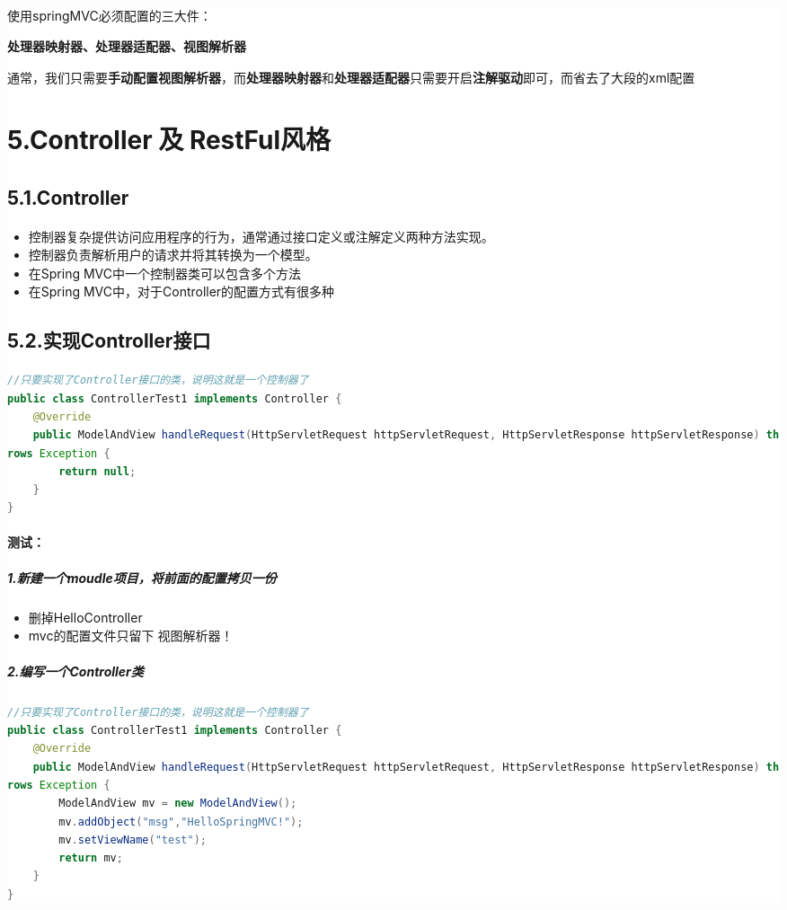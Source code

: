 

使用springMVC必须配置的三大件：

**处理器映射器、处理器适配器、视图解析器**

通常，我们只需要**手动配置视图解析器**，而**处理器映射器**和**处理器适配器**只需要开启**注解驱动**即可，而省去了大段的xml配置

# 5.Controller 及 RestFul风格

## 5.1.Controller

* 控制器复杂提供访问应用程序的行为，通常通过接口定义或注解定义两种方法实现。
* 控制器负责解析用户的请求并将其转换为一个模型。
* 在Spring MVC中一个控制器类可以包含多个方法
* 在Spring MVC中，对于Controller的配置方式有很多种



## 5.2.实现Controller接口

```java
//只要实现了Controller接口的类，说明这就是一个控制器了
public class ControllerTest1 implements Controller {
    @Override
    public ModelAndView handleRequest(HttpServletRequest httpServletRequest, HttpServletResponse httpServletResponse) throws Exception {
        return null;
    }
}
```

#### 测试：

##### 1.新建一个moudle项目，将前面的配置拷贝一份

* 删掉HelloController
* mvc的配置文件只留下 视图解析器！

##### 2.编写一个Controller类

```java
//只要实现了Controller接口的类，说明这就是一个控制器了
public class ControllerTest1 implements Controller {
    @Override
    public ModelAndView handleRequest(HttpServletRequest httpServletRequest, HttpServletResponse httpServletResponse) throws Exception {
        ModelAndView mv = new ModelAndView();
        mv.addObject("msg","HelloSpringMVC!");
        mv.setViewName("test");
        return mv;
    }
}
```
